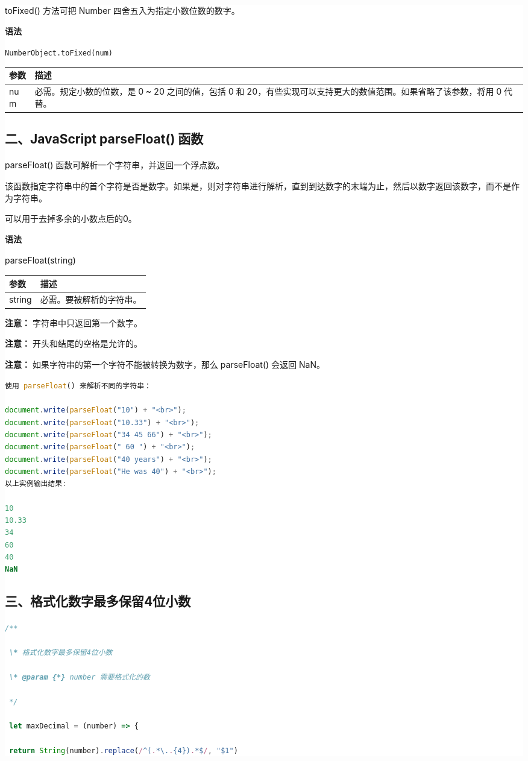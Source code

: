 toFixed() 方法可把 Number 四舍五入为指定小数位数的数字。

**语法**

```
NumberObject.toFixed(num)
```

| 参数 | 描述                                                                                                                    |
| :--- | :---------------------------------------------------------------------------------------------------------------------- |
| num  | 必需。规定小数的位数，是 0 ~ 20 之间的值，包括 0 和 20，有些实现可以支持更大的数值范围。如果省略了该参数，将用 0 代替。 |

## 二、JavaScript parseFloat() 函数

parseFloat() 函数可解析一个字符串，并返回一个浮点数。

该函数指定字符串中的首个字符是否是数字。如果是，则对字符串进行解析，直到到达数字的末端为止，然后以数字返回该数字，而不是作为字符串。

可以用于去掉多余的小数点后的0。

**语法**

parseFloat(string)

| 参数   | 描述                     |
| :----- | :----------------------- |
| string | 必需。要被解析的字符串。 |

**注意：** 字符串中只返回第一个数字。

**注意：** 开头和结尾的空格是允许的。

**注意：** 如果字符串的第一个字符不能被转换为数字，那么 parseFloat() 会返回 NaN。

```js
使用 parseFloat() 来解析不同的字符串：

document.write(parseFloat("10") + "<br>");
document.write(parseFloat("10.33") + "<br>");
document.write(parseFloat("34 45 66") + "<br>");
document.write(parseFloat(" 60 ") + "<br>");
document.write(parseFloat("40 years") + "<br>");
document.write(parseFloat("He was 40") + "<br>");
以上实例输出结果:

10
10.33
34
60
40
NaN
```

## 三、格式化数字最多保留4位小数

```js
/**

 \* 格式化数字最多保留4位小数

 \* @param {*} number 需要格式化的数

 */

 let maxDecimal = (number) => {

 return String(number).replace(/^(.*\..{4}).*$/, "$1")

```